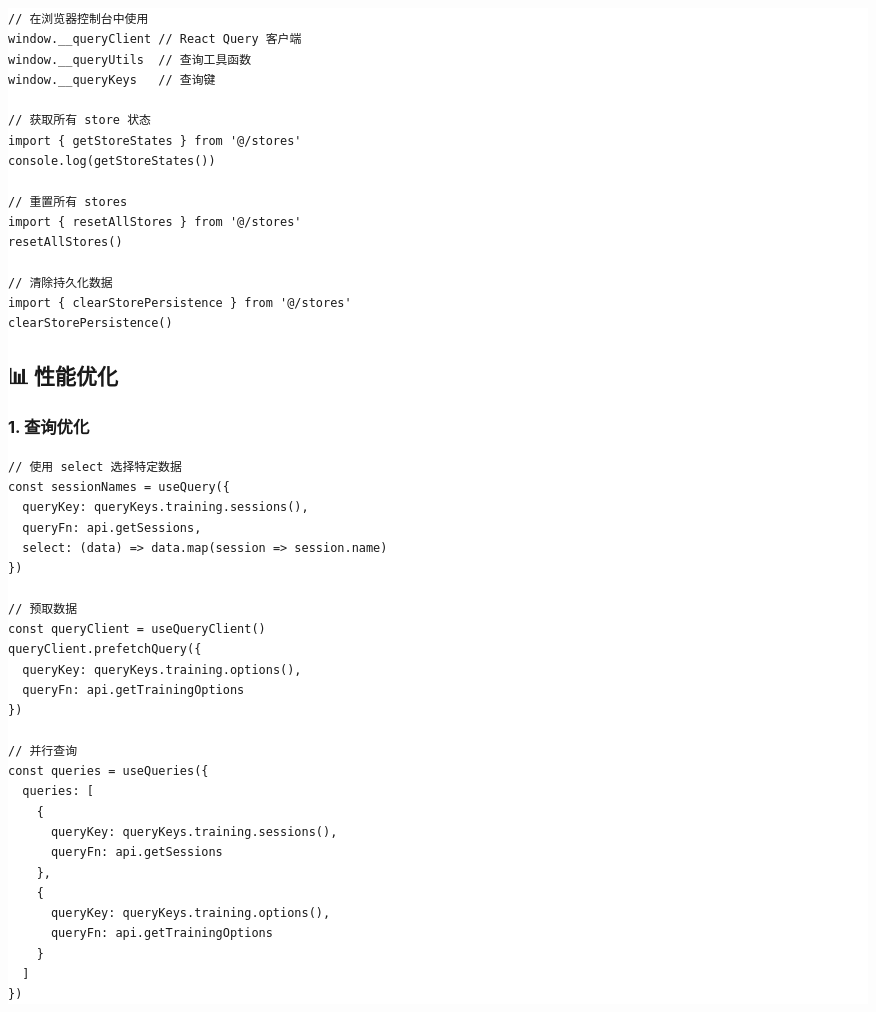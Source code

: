 ```tsx
// 在浏览器控制台中使用
window.__queryClient // React Query 客户端
window.__queryUtils  // 查询工具函数
window.__queryKeys   // 查询键

// 获取所有 store 状态
import { getStoreStates } from '@/stores'
console.log(getStoreStates())

// 重置所有 stores
import { resetAllStores } from '@/stores'
resetAllStores()

// 清除持久化数据
import { clearStorePersistence } from '@/stores'
clearStorePersistence()
```

## 📊 性能优化

### 1. 查询优化

```tsx
// 使用 select 选择特定数据
const sessionNames = useQuery({
  queryKey: queryKeys.training.sessions(),
  queryFn: api.getSessions,
  select: (data) => data.map(session => session.name)
})

// 预取数据
const queryClient = useQueryClient()
queryClient.prefetchQuery({
  queryKey: queryKeys.training.options(),
  queryFn: api.getTrainingOptions
})

// 并行查询
const queries = useQueries({
  queries: [
    {
      queryKey: queryKeys.training.sessions(),
      queryFn: api.getSessions
    },
    {
      queryKey: queryKeys.training.options(),
      queryFn: api.getTrainingOptions
    }
  ]
})
```
